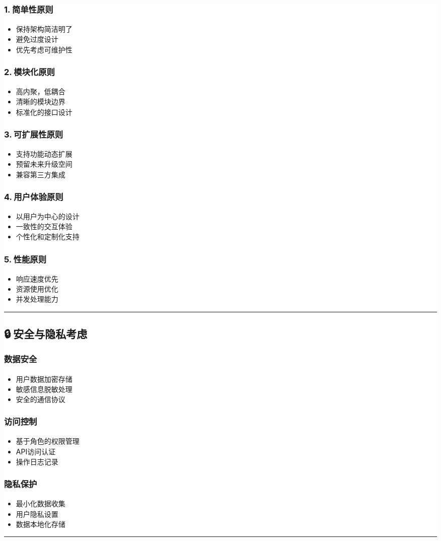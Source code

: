 ### 1. 简单性原则

- 保持架构简洁明了
- 避免过度设计
- 优先考虑可维护性

### 2. 模块化原则

- 高内聚，低耦合
- 清晰的模块边界
- 标准化的接口设计

### 3. 可扩展性原则

- 支持功能动态扩展
- 预留未来升级空间
- 兼容第三方集成

### 4. 用户体验原则

- 以用户为中心的设计
- 一致性的交互体验
- 个性化和定制化支持

### 5. 性能原则

- 响应速度优先
- 资源使用优化
- 并发处理能力

---

## 🔒 安全与隐私考虑

### 数据安全

- 用户数据加密存储
- 敏感信息脱敏处理
- 安全的通信协议

### 访问控制

- 基于角色的权限管理
- API访问认证
- 操作日志记录

### 隐私保护

- 最小化数据收集
- 用户隐私设置
- 数据本地化存储

---